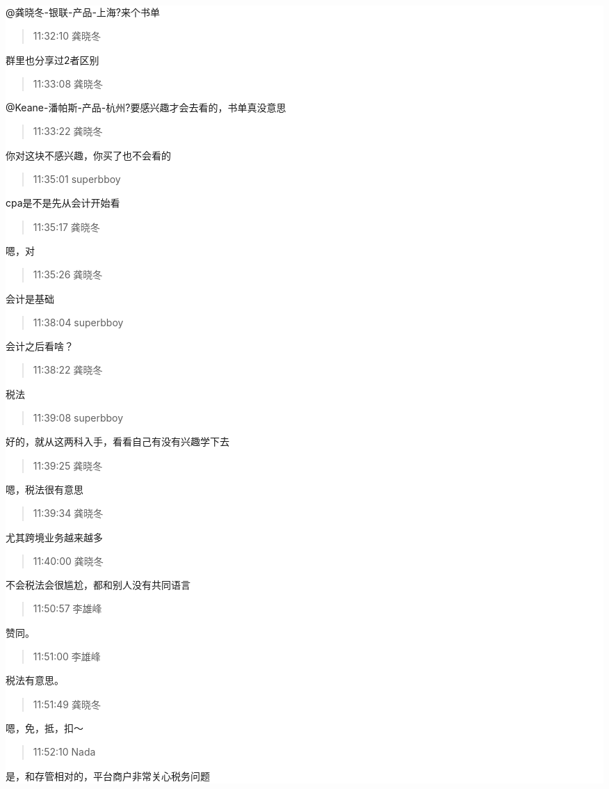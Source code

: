 @龚晓冬-银联-产品-上海?来个书单  
   
> 11:32:10  龚晓冬  
   
群里也分享过2者区别  
   
> 11:33:08  龚晓冬  
   
@Keane-潘帕斯-产品-杭州?要感兴趣才会去看的，书单真没意思  
   
> 11:33:22  龚晓冬  
   
你对这块不感兴趣，你买了也不会看的  
   
> 11:35:01  superbboy  
   
cpa是不是先从会计开始看  
   
> 11:35:17  龚晓冬  
   
嗯，对  
   
> 11:35:26  龚晓冬  
   
会计是基础  
   
> 11:38:04  superbboy  
   
会计之后看啥？  
   
> 11:38:22  龚晓冬  
   
税法  
   
> 11:39:08  superbboy  
   
好的，就从这两科入手，看看自己有没有兴趣学下去  
   
> 11:39:25  龚晓冬  
   
嗯，税法很有意思  
   
> 11:39:34  龚晓冬  
   
尤其跨境业务越来越多  
   
> 11:40:00  龚晓冬  
   
不会税法会很尴尬，都和别人没有共同语言  
   
> 11:50:57  李雄峰  
   
赞同。  
   
> 11:51:00  李雄峰  
   
税法有意思。  
   
> 11:51:49  龚晓冬  
   
嗯，免，抵，扣～  
   
> 11:52:10  Nada  
   
是，和存管相对的，平台商户非常关心税务问题  
   